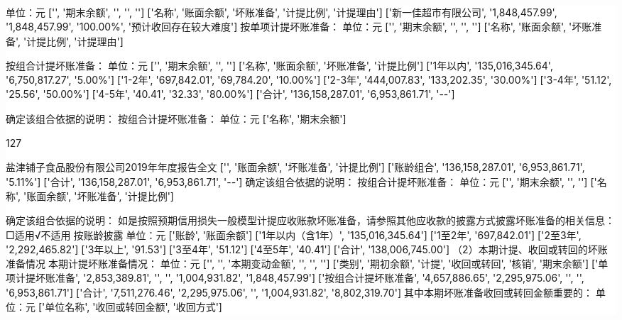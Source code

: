单位：元
['', '期末余额', '', '', '']
['名称', '账面余额', '坏账准备', '计提比例', '计提理由']
['新一佳超市有限公司', '1,848,457.99', '1,848,457.99', '100.00%', '预计收回存在较大难度']
按单项计提坏账准备：
单位：元
['', '期末余额', '', '', '']
['名称', '账面余额', '坏账准备', '计提比例', '计提理由']

按组合计提坏账准备：
单位：元
['', '期末余额', '', '']
['名称', '账面余额', '坏账准备', '计提比例']
['1年以内', '135,016,345.64', '6,750,817.27', '5.00%']
['1-2年', '697,842.01', '69,784.20', '10.00%']
['2-3年', '444,007.83', '133,202.35', '30.00%']
['3-4年', '51.12', '25.56', '50.00%']
['4-5年', '40.41', '32.33', '80.00%']
['合计', '136,158,287.01', '6,953,861.71', '--']

确定该组合依据的说明：
按组合计提坏账准备：
单位：元
['名称', '期末余额']

127

盐津铺子食品股份有限公司2019年年度报告全文
['', '账面余额', '坏账准备', '计提比例']
['账龄组合', '136,158,287.01', '6,953,861.71', '5.11%']
['合计', '136,158,287.01', '6,953,861.71', '--']
确定该组合依据的说明：
按组合计提坏账准备：
单位：元
['', '期末余额', '', '']
['名称', '账面余额', '坏账准备', '计提比例']

确定该组合依据的说明：
如是按照预期信用损失一般模型计提应收账款坏账准备，请参照其他应收款的披露方式披露坏账准备的相关信息：□适用√不适用
按账龄披露
单位：元
['账龄', '账面余额']
['1年以内（含1年）', '135,016,345.64']
['1至2年', '697,842.01']
['2至3年', '2,292,465.82']
['3年以上', '91.53']
['3至4年', '51.12']
['4至5年', '40.41']
['合计', '138,006,745.00']
（2）本期计提、收回或转回的坏账准备情况
本期计提坏账准备情况：
单位：元
['', '', '本期变动金额', '', '', '']
['类别', '期初余额', '计提', '收回或转回', '核销', '期末余额']
['单项计提坏账准备', '2,853,389.81', '', '', '1,004,931.82', '1,848,457.99']
['按组合计提坏账准备', '4,657,886.65', '2,295,975.06', '', '', '6,953,861.71']
['合计', '7,511,276.46', '2,295,975.06', '', '1,004,931.82', '8,802,319.70']
其中本期坏账准备收回或转回金额重要的：
单位：元
['单位名称', '收回或转回金额', '收回方式']
